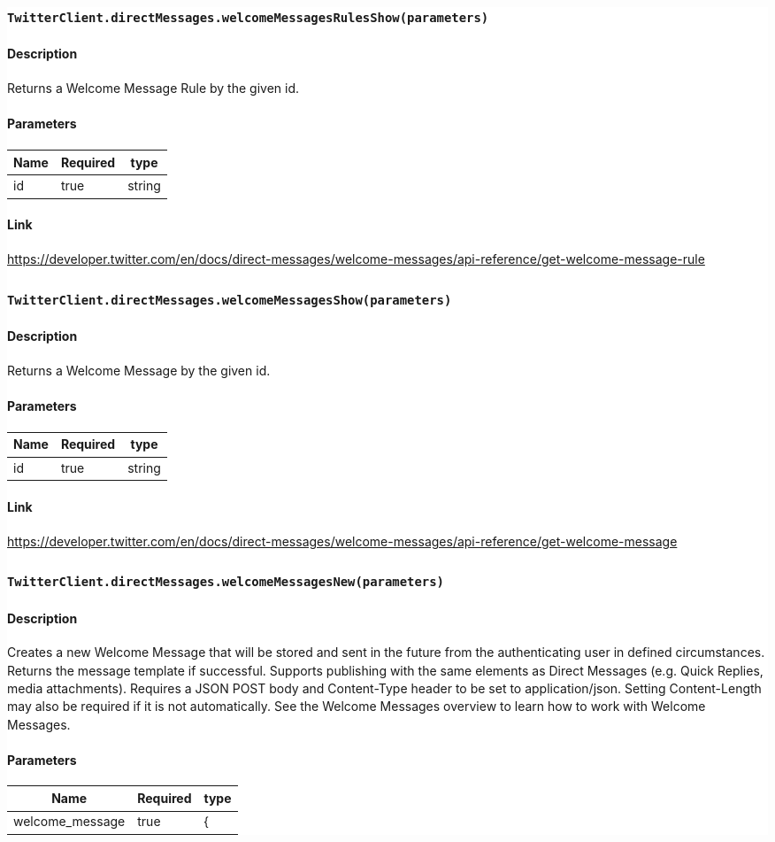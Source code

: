 ### `TwitterClient.directMessages.welcomeMessagesRulesShow(parameters)`

#### Description

Returns a Welcome Message Rule by the given id.

#### Parameters

| Name | Required | type   |
| ---- | -------- | ------ |
| id   | true     | string |

#### Link

https://developer.twitter.com/en/docs/direct-messages/welcome-messages/api-reference/get-welcome-message-rule

### `TwitterClient.directMessages.welcomeMessagesShow(parameters)`

#### Description

Returns a Welcome Message by the given id.

#### Parameters

| Name | Required | type   |
| ---- | -------- | ------ |
| id   | true     | string |

#### Link

https://developer.twitter.com/en/docs/direct-messages/welcome-messages/api-reference/get-welcome-message

### `TwitterClient.directMessages.welcomeMessagesNew(parameters)`

#### Description

Creates a new Welcome Message that will be stored and sent in the future
from the authenticating user in defined circumstances.
Returns the message template if successful. Supports publishing with the same
elements as Direct Messages (e.g. Quick Replies, media attachments).
Requires a JSON POST body and Content-Type header to be set to application/json.
Setting Content-Length may also be required if it is not automatically.
See the Welcome Messages overview to learn how to work with Welcome Messages.

#### Parameters

| Name            | Required | type |
| --------------- | -------- | ---- |
| welcome_message | true     | {    |
